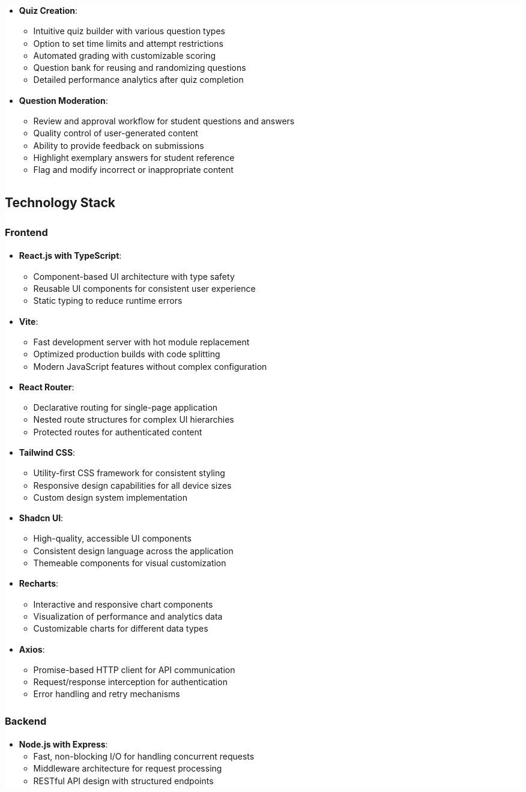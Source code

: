 - **Quiz Creation**: 
  - Intuitive quiz builder with various question types
  - Option to set time limits and attempt restrictions
  - Automated grading with customizable scoring
  - Question bank for reusing and randomizing questions
  - Detailed performance analytics after quiz completion

- **Question Moderation**: 
  - Review and approval workflow for student questions and answers
  - Quality control of user-generated content
  - Ability to provide feedback on submissions
  - Highlight exemplary answers for student reference
  - Flag and modify incorrect or inappropriate content

## Technology Stack

### Frontend
- **React.js with TypeScript**: 
  - Component-based UI architecture with type safety
  - Reusable UI components for consistent user experience
  - Static typing to reduce runtime errors

- **Vite**: 
  - Fast development server with hot module replacement
  - Optimized production builds with code splitting
  - Modern JavaScript features without complex configuration

- **React Router**: 
  - Declarative routing for single-page application
  - Nested route structures for complex UI hierarchies
  - Protected routes for authenticated content

- **Tailwind CSS**: 
  - Utility-first CSS framework for consistent styling
  - Responsive design capabilities for all device sizes
  - Custom design system implementation

- **Shadcn UI**: 
  - High-quality, accessible UI components
  - Consistent design language across the application
  - Themeable components for visual customization

- **Recharts**: 
  - Interactive and responsive chart components
  - Visualization of performance and analytics data
  - Customizable charts for different data types

- **Axios**: 
  - Promise-based HTTP client for API communication
  - Request/response interception for authentication
  - Error handling and retry mechanisms

### Backend
- **Node.js with Express**: 
  - Fast, non-blocking I/O for handling concurrent requests
  - Middleware architecture for request processing
  - RESTful API design with structured endpoints
